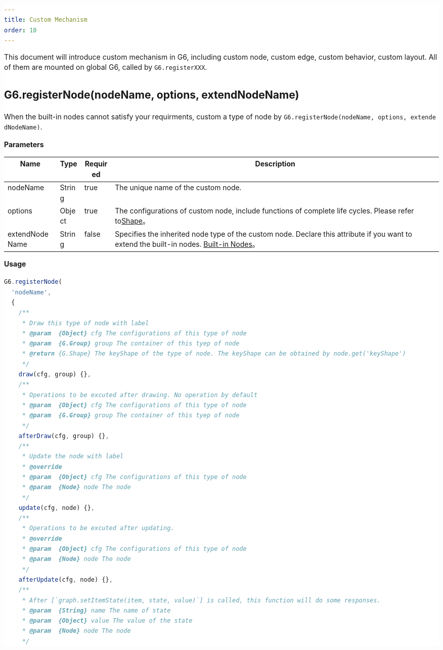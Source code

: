 ```yaml
---
title: Custom Mechanism
order: 10
---
```


This document will introduce custom mechanism in G6, including custom node, custom edge, custom behavior, custom layout. All of them are mounted on global G6, called by `G6.registerXXX`.

## G6.registerNode(nodeName, options, extendNodeName)

When the built-in nodes cannot satisfy your requirments, custom a type of node by `G6.registerNode(nodeName, options, extendedNodeName)`.

**Parameters**

| Name       | Type   | Required | Description                                                                                                                                                                |
| -------------- | ------ | -------- | ------------------------------------------------------------------------------------------------------------------------------------------------------------------ |
| nodeName       | String | true     | The unique name of the custom node.                                                                                                                                     |
| options        | Object | true     | The configurations of custom node, include functions of complete life cycles. Please refer to[Shape](./Shape)。                                          |
| extendNodeName | String | false    | Specifies the inherited node type of the custom node. Declare this attribute if you want to extend the built-in nodes. [Built-in Nodes](/en/docs/manual/middle/elements/nodes/defaultNode)。 |

**Usage**

```javascript
G6.registerNode(
  'nodeName',
  {
    /**
     * Draw this type of node with label
     * @param  {Object} cfg The configurations of this type of node
     * @param  {G.Group} group The container of this tyep of node
     * @return {G.Shape} The keyShape of the type of node. The keyShape can be obtained by node.get('keyShape')
     */
    draw(cfg, group) {},
    /**
     * Operations to be excuted after drawing. No operation by default
     * @param  {Object} cfg The configurations of this type of node
     * @param  {G.Group} group The container of this tyep of node
     */
    afterDraw(cfg, group) {},
    /**
     * Update the node with label
     * @override
     * @param  {Object} cfg The configurations of this type of node
     * @param  {Node} node The node
     */
    update(cfg, node) {},
    /**
     * Operations to be excuted after updating.
     * @override
     * @param  {Object} cfg The configurations of this type of node
     * @param  {Node} node The node
     */
    afterUpdate(cfg, node) {},
    /**
     * After [`graph.setItemState(item, state, value)`] is called, this function will do some responses.
     * @param  {String} name The name of state
     * @param  {Object} value The value of the state
     * @param  {Node} node The node
     */
```